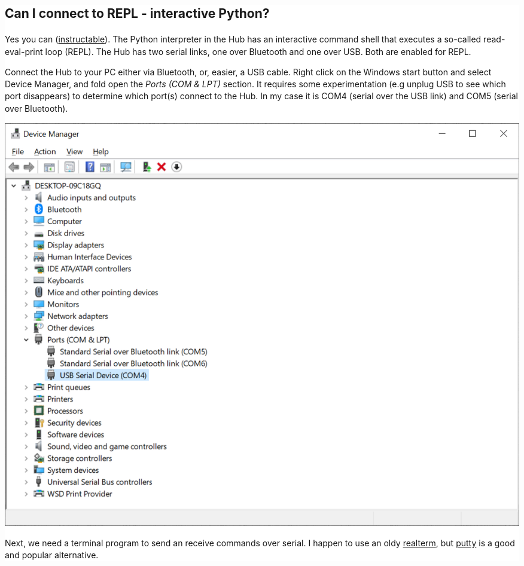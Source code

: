
## Can I connect to REPL - interactive Python?
Yes you can ([instructable](https://www.instructables.com/MicroPython-on-SPIKE-Prime/)).
The Python interpreter in the Hub has an interactive command shell that executes a so-called read-eval-print loop (REPL).
The Hub has two serial links, one over Bluetooth and one over USB. Both are enabled for REPL.

Connect the Hub to your PC either via Bluetooth, or, easier, a USB cable.
Right click on the Windows start button and select Device Manager, and fold open the _Ports (COM & LPT)_ section. It requires some experimentation (e.g unplug USB to see which port disappears) to determine which port(s) connect to the Hub. In my case it is COM4 (serial over the USB link) and COM5 (serial over Bluetooth).

![COM ports](images/COM.png)

Next, we need a terminal program to send an receive commands over serial. I happen to use an oldy [realterm](https://realterm.sourceforge.io/), but [putty](https://www.putty.org/) is a good and popular alternative.

